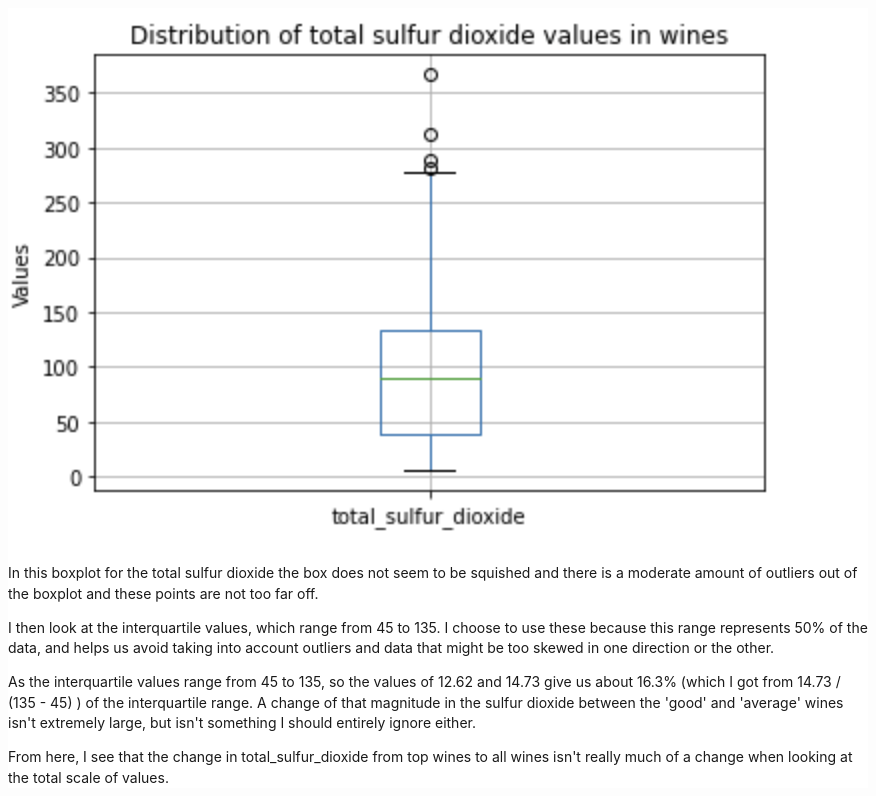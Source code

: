 ![](/assets/images/wine_d.png "sd")

In this boxplot for the total sulfur dioxide the box does not seem to be squished and there is a moderate amount of outliers out of the boxplot and these points are not too far off.

I then look at the interquartile values, which range from 45 to 135. I choose to use these because this range represents 50% of the data, and helps us avoid taking into account outliers and data that might be too skewed in one direction or the other.

As the interquartile values range from 45 to 135, so the values of 12.62 and 14.73 give us about 16.3% (which I got from 14.73 / (135 - 45) ) of the interquartile range. A change of that magnitude in the sulfur dioxide between the 'good' and 'average' wines isn't extremely large, but isn't something I should entirely ignore either.

From here, I see that the change in total_sulfur_dioxide from top wines to all wines isn't really much of a change when looking at the total scale of values.
